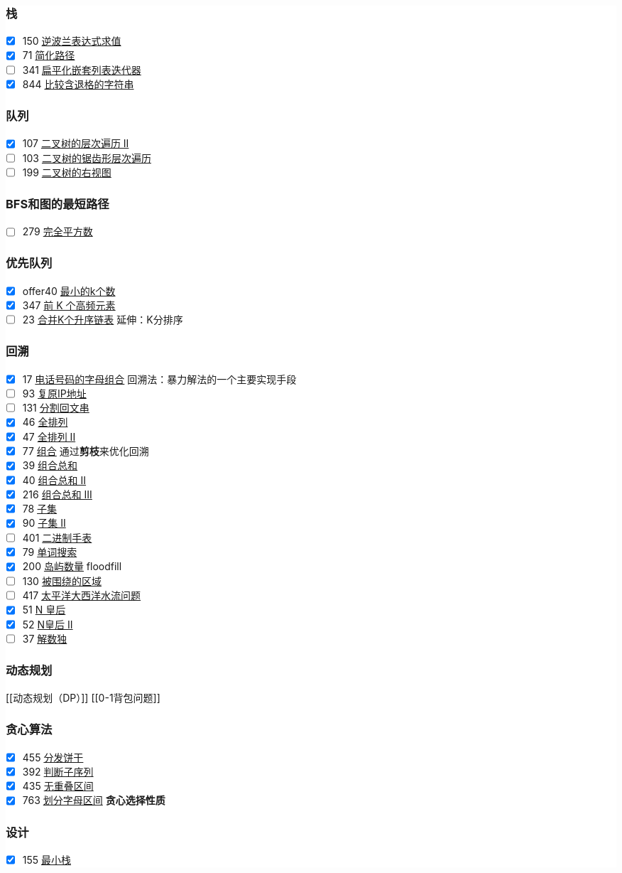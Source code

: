 ### 栈
- [x] 150 [逆波兰表达式求值](https://leetcode-cn.com/problems/evaluate-reverse-polish-notation) 
- [x] 71 [简化路径](https://leetcode-cn.com/problems/simplify-path) 
- [ ] 341 [扁平化嵌套列表迭代器](https://leetcode-cn.com/problems/flatten-nested-list-iterator) 
- [x] 844 [比较含退格的字符串](https://leetcode-cn.com/problems/backspace-string-compare) 

### 队列
- [x] 107  [二叉树的层次遍历 II](https://leetcode-cn.com/problems/binary-tree-level-order-traversal-ii) 
- [ ] 103 [二叉树的锯齿形层次遍历](https://leetcode-cn.com/problems/binary-tree-zigzag-level-order-traversal) 
- [ ] 199 [二叉树的右视图](https://leetcode-cn.com/problems/binary-tree-right-side-view) 

### BFS和图的最短路径
- [ ] 279  [完全平方数](https://leetcode-cn.com/problems/perfect-squares) 
	
### 优先队列
- [x] offer40 [最小的k个数](https://leetcode-cn.com/problems/zui-xiao-de-kge-shu-lcof) 
- [x] 347 [前 K 个高频元素](https://leetcode-cn.com/problems/top-k-frequent-elements) 
- [ ] 23 [合并K个升序链表](https://leetcode-cn.com/problems/merge-k-sorted-lists)  延伸：K分排序

### 回溯
- [x] 17 [电话号码的字母组合](https://leetcode-cn.com/problems/letter-combinations-of-a-phone-number)   回溯法：暴力解法的一个主要实现手段
- [ ] 93 [复原IP地址](https://leetcode-cn.com/problems/restore-ip-addresses) 
- [ ] 131 [分割回文串](https://leetcode-cn.com/problems/palindrome-partitioning) 
- [x] 46 [全排列](https://leetcode-cn.com/problems/permutations) 
- [x] 47 [全排列 II](https://leetcode-cn.com/problems/permutations-ii) 
- [x] 77 [组合](https://leetcode-cn.com/problems/combinations)  通过**剪枝**来优化回溯
- [x] 39 [组合总和](https://leetcode-cn.com/problems/combination-sum) 
- [x] 40 [组合总和 II](https://leetcode-cn.com/problems/combination-sum-ii) 
- [x] 216 [组合总和 III](https://leetcode-cn.com/problems/combination-sum-iii) 
- [x] 78 [子集](https://leetcode-cn.com/problems/subsets) 
- [x] 90 [子集 II](https://leetcode-cn.com/problems/subsets-ii) 
- [ ] 401 [二进制手表](https://leetcode-cn.com/problems/binary-watch) 
- [x] 79 [单词搜索](https://leetcode-cn.com/problems/word-search) 
- [x] 200 [岛屿数量](https://leetcode-cn.com/problems/number-of-islands)     floodfill
- [ ] 130 [被围绕的区域](https://leetcode-cn.com/problems/surrounded-regions) 
- [ ] 417 [太平洋大西洋水流问题](https://leetcode-cn.com/problems/pacific-atlantic-water-flow) 
- [x] 51 [N 皇后](https://leetcode-cn.com/problems/n-queens) 
- [x] 52 [N皇后 II](https://leetcode-cn.com/problems/n-queens-ii) 
- [ ] 37 [解数独](https://leetcode-cn.com/problems/sudoku-solver) 

### 动态规划
[[动态规划（DP）]]
[[0-1背包问题]]

### 贪心算法
- [x] 455 [分发饼干](https://leetcode-cn.com/problems/assign-cookies) 
- [x] 392 [判断子序列](https://leetcode-cn.com/problems/is-subsequence) 
- [x] 435 [无重叠区间](https://leetcode-cn.com/problems/non-overlapping-intervals) 
- [x] 763 [划分字母区间](https://leetcode-cn.com/problems/partition-labels) 
**贪心选择性质**
### 设计
- [x] 155 [最小栈](https://leetcode-cn.com/problems/min-stack) 



